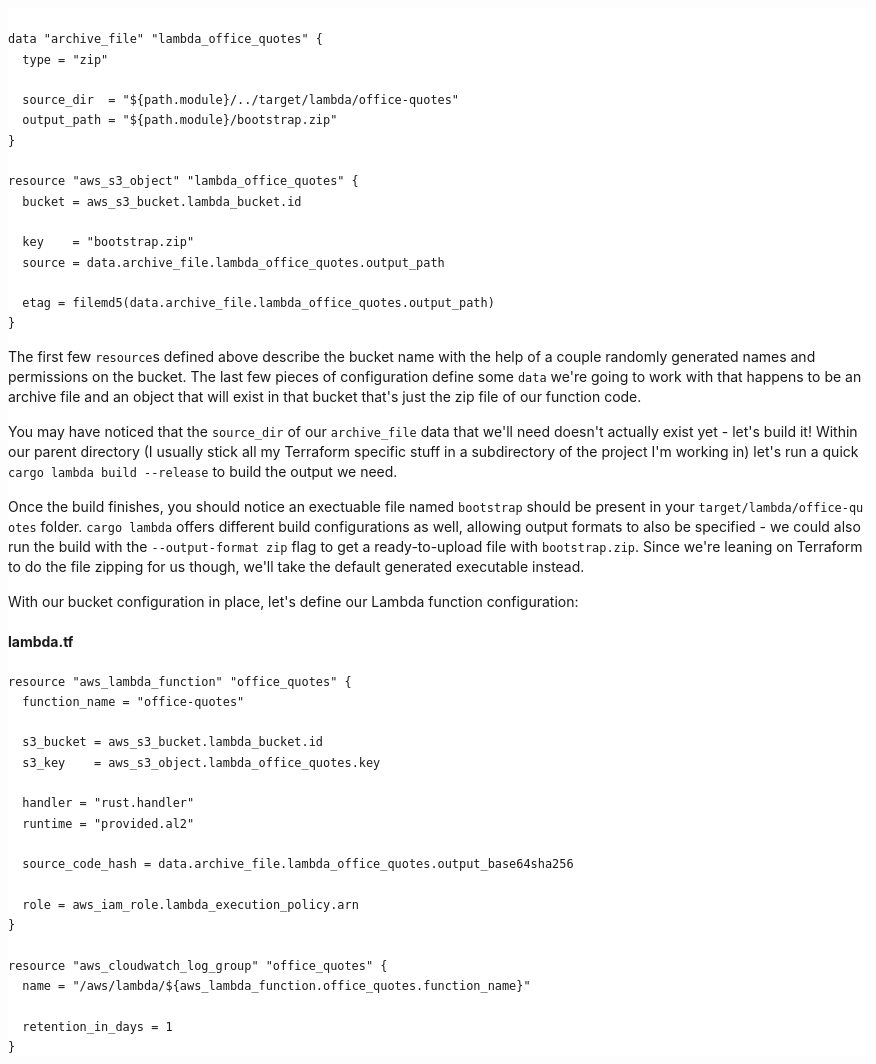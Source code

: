 ```hcl

data "archive_file" "lambda_office_quotes" {
  type = "zip"

  source_dir  = "${path.module}/../target/lambda/office-quotes"
  output_path = "${path.module}/bootstrap.zip"
}

resource "aws_s3_object" "lambda_office_quotes" {
  bucket = aws_s3_bucket.lambda_bucket.id

  key    = "bootstrap.zip"
  source = data.archive_file.lambda_office_quotes.output_path

  etag = filemd5(data.archive_file.lambda_office_quotes.output_path)
}
```

The first few `resource`s defined above describe the bucket name with the help of a couple randomly generated names and
permissions on the bucket. The last few pieces of configuration define some `data` we're going to work with that happens
to be an archive file and an object that will exist in that bucket that's just the zip file of our function code.

You may have noticed that the `source_dir` of our `archive_file` data that we'll need doesn't actually exist yet - let's
build it! Within our parent directory (I usually stick all my Terraform specific stuff in a subdirectory of the project
I'm working in) let's run a quick `cargo lambda build --release` to build the output we need.

Once the build finishes, you should notice an exectuable file named `bootstrap` should be present in
your `target/lambda/office-quotes` folder. `cargo lambda` offers different build configurations as well, allowing output
formats to also be specified - we could also run the build with the `--output-format zip` flag to get a ready-to-upload
file with `bootstrap.zip`. Since we're leaning on Terraform to do the file zipping for us though, we'll take the default
generated executable instead.

With our bucket configuration in place, let's define our Lambda function configuration:

#### lambda.tf

```hcl
resource "aws_lambda_function" "office_quotes" {
  function_name = "office-quotes"

  s3_bucket = aws_s3_bucket.lambda_bucket.id
  s3_key    = aws_s3_object.lambda_office_quotes.key

  handler = "rust.handler"
  runtime = "provided.al2"

  source_code_hash = data.archive_file.lambda_office_quotes.output_base64sha256

  role = aws_iam_role.lambda_execution_policy.arn
}

resource "aws_cloudwatch_log_group" "office_quotes" {
  name = "/aws/lambda/${aws_lambda_function.office_quotes.function_name}"

  retention_in_days = 1
}
```